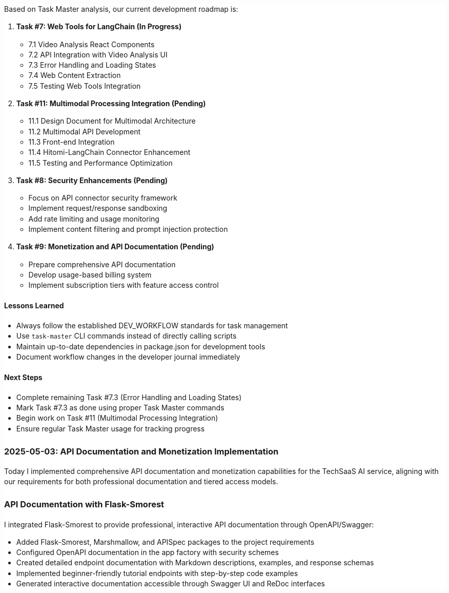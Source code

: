 Based on Task Master analysis, our current development roadmap is:

1. **Task #7: Web Tools for LangChain (In Progress)**
   - 7.1 Video Analysis React Components 
   - 7.2 API Integration with Video Analysis UI 
   - 7.3 Error Handling and Loading States 
   - 7.4 Web Content Extraction 
   - 7.5 Testing Web Tools Integration 

2. **Task #11: Multimodal Processing Integration (Pending)**
   - 11.1 Design Document for Multimodal Architecture
   - 11.2 Multimodal API Development
   - 11.3 Front-end Integration
   - 11.4 Hitomi-LangChain Connector Enhancement
   - 11.5 Testing and Performance Optimization

3. **Task #8: Security Enhancements (Pending)**
   - Focus on API connector security framework
   - Implement request/response sandboxing
   - Add rate limiting and usage monitoring
   - Implement content filtering and prompt injection protection

4. **Task #9: Monetization and API Documentation (Pending)**
   - Prepare comprehensive API documentation
   - Develop usage-based billing system
   - Implement subscription tiers with feature access control

#### Lessons Learned
- Always follow the established DEV_WORKFLOW standards for task management
- Use `task-master` CLI commands instead of directly calling scripts
- Maintain up-to-date dependencies in package.json for development tools
- Document workflow changes in the developer journal immediately

#### Next Steps
- Complete remaining Task #7.3 (Error Handling and Loading States)
- Mark Task #7.3 as done using proper Task Master commands
- Begin work on Task #11 (Multimodal Processing Integration)
- Ensure regular Task Master usage for tracking progress

### 2025-05-03: API Documentation and Monetization Implementation

Today I implemented comprehensive API documentation and monetization capabilities for the TechSaaS AI service, aligning with our requirements for both professional documentation and tiered access models.

### API Documentation with Flask-Smorest

I integrated Flask-Smorest to provide professional, interactive API documentation through OpenAPI/Swagger:

- Added Flask-Smorest, Marshmallow, and APISpec packages to the project requirements
- Configured OpenAPI documentation in the app factory with security schemes
- Created detailed endpoint documentation with Markdown descriptions, examples, and response schemas
- Implemented beginner-friendly tutorial endpoints with step-by-step code examples
- Generated interactive documentation accessible through Swagger UI and ReDoc interfaces
